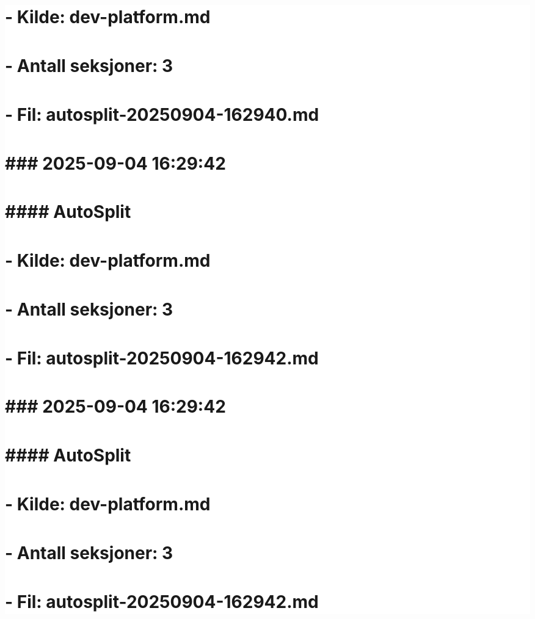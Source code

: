 # \- Kilde: dev-platform.md

# \- Antall seksjoner: 3

# \- Fil: autosplit-20250904-162940.md

#

#

#

#

# \### 2025-09-04 16:29:42

# \#### AutoSplit

# \- Kilde: dev-platform.md

# \- Antall seksjoner: 3

# \- Fil: autosplit-20250904-162942.md

#

#

#

#

# \### 2025-09-04 16:29:42

# \#### AutoSplit

# \- Kilde: dev-platform.md

# \- Antall seksjoner: 3

# \- Fil: autosplit-20250904-162942.md
